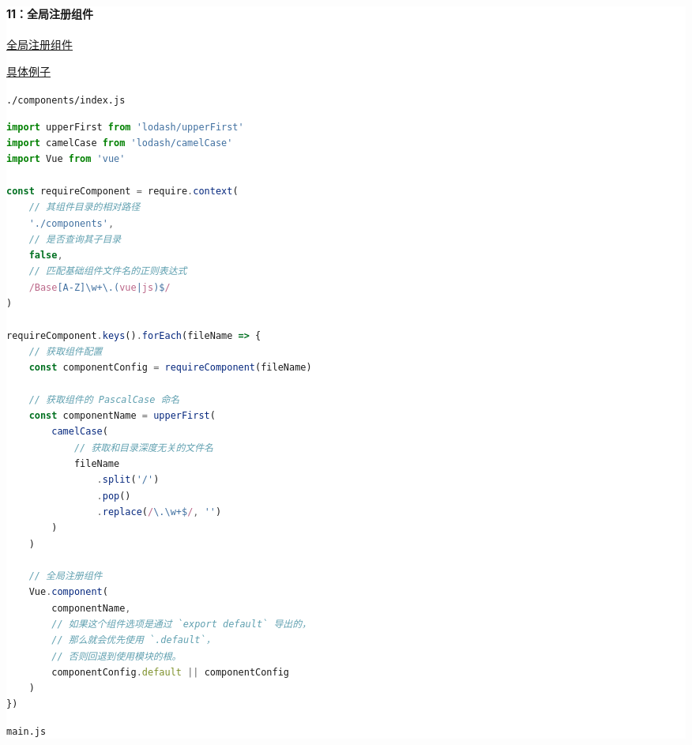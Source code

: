 

#### 11：全局注册组件

[全局注册组件](https://cn.vuejs.org/v2/guide/components-registration.html#%E5%9F%BA%E7%A1%80%E7%BB%84%E4%BB%B6%E7%9A%84%E8%87%AA%E5%8A%A8%E5%8C%96%E5%85%A8%E5%B1%80%E6%B3%A8%E5%86%8C)

[具体例子](https://github.com/bencodezen/vue-enterprise-boilerplate/blob/main/src/components/_globals.js)

`./components/index.js`

```js
import upperFirst from 'lodash/upperFirst'
import camelCase from 'lodash/camelCase'
import Vue from 'vue'

const requireComponent = require.context(
    // 其组件目录的相对路径
    './components',
    // 是否查询其子目录
    false,
    // 匹配基础组件文件名的正则表达式
    /Base[A-Z]\w+\.(vue|js)$/
)

requireComponent.keys().forEach(fileName => {
    // 获取组件配置
    const componentConfig = requireComponent(fileName)

    // 获取组件的 PascalCase 命名
    const componentName = upperFirst(
        camelCase(
            // 获取和目录深度无关的文件名
            fileName
                .split('/')
                .pop()
                .replace(/\.\w+$/, '')
        )
    )

    // 全局注册组件
    Vue.component(
        componentName,
        // 如果这个组件选项是通过 `export default` 导出的，
        // 那么就会优先使用 `.default`，
        // 否则回退到使用模块的根。
        componentConfig.default || componentConfig
    )
})

```

`main.js`
